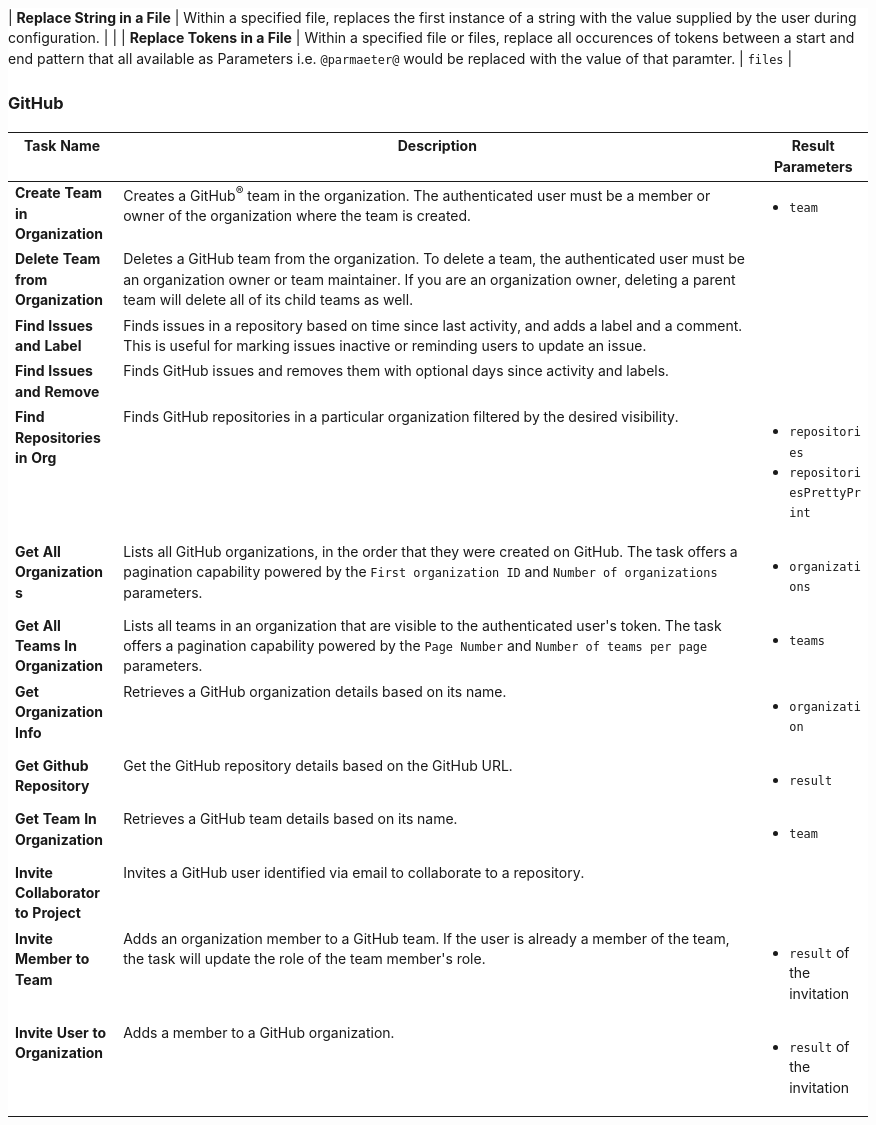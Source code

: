 | **Replace String in a File**    | Within a specified file, replaces the first instance of a string with the value supplied by the user during configuration.                                                                                |                   |
| **Replace Tokens in a File**    | Within a specified file or files, replace all occurences of tokens between a start and end pattern that all available as Parameters i.e. `@parmaeter@` would be replaced with the value of that paramter. | `files`           |

### GitHub

| Task Name                            | Description                                                                                                                                                                                                                                              | Result Parameters                                                  |
| ------------------------------------ | -------------------------------------------------------------------------------------------------------------------------------------------------------------------------------------------------------------------------------------------------------- | ------------------------------------------------------------------ |
| **Create Team in Organization**      | Creates a GitHub<sup>®</sup> team in the organization. The authenticated user must be a member or owner of the organization where the team is created.                                                                                                   | <ul><li>`team`</li></ul>                                           |
| **Delete Team from Organization**    | Deletes a GitHub team from the organization. To delete a team, the authenticated user must be an organization owner or team maintainer. If you are an organization owner, deleting a parent team will delete all of its child teams as well. |                                                                    |
| **Find Issues and Label**            | Finds issues in a repository based on time since last activity, and adds a label and a comment. This is useful for marking issues inactive or reminding users to update an issue.                                                                        |                                                                    |
| **Find Issues and Remove**           | Finds GitHub issues and removes them with optional days since activity and labels.                                                                                                                                                           |                                                                    |
| **Find Repositories in Org**         | Finds GitHub repositories in a particular organization filtered by the desired visibility.                                                                                                                                                   | <ul><li>`repositories`</li><li>`repositoriesPrettyPrint`</li></ul> |
| **Get All Organizations**            | Lists all GitHub organizations, in the order that they were created on GitHub. The task offers a pagination capability powered by the `First organization ID` and `Number of organizations` parameters.                          | <ul><li>`organizations`</li></ul>                                  |
| **Get All Teams In Organization**    | Lists all teams in an organization that are visible to the authenticated user's token. The task offers a pagination capability powered by the `Page Number` and `Number of teams per page` parameters.                                                   | <ul><li>`teams`</li></ul>                                          |
| **Get Organization Info**            | Retrieves a GitHub organization details based on its name.                                                                                                                                                                                   | <ul><li>`organization`</li></ul>                                   |
| **Get Github Repository**            | Get the GitHub repository details based on the GitHub URL.                                                                                                                                                                                                | <ul><li>`result`</li></ul>                                         |
| **Get Team In Organization**         | Retrieves a GitHub team details based on its name.                                                                                                                                                                                           | <ul><li>`team`</li></ul>                                           |
| **Invite Collaborator to Project**   | Invites a GitHub user identified via email to collaborate to a repository.                                                                                                                                                                   |                                                                    |
| **Invite Member to Team**            | Adds an organization member to a GitHub team. If the user is already a member of the team, the task will update the role of the team member's role.                                                                                          | <ul><li>`result` of the invitation</li></ul>                       |
| **Invite User to Organization**      | Adds a member to a GitHub organization.                                                                                                                                                                                                      | <ul><li>`result` of the invitation</li></ul>                       |